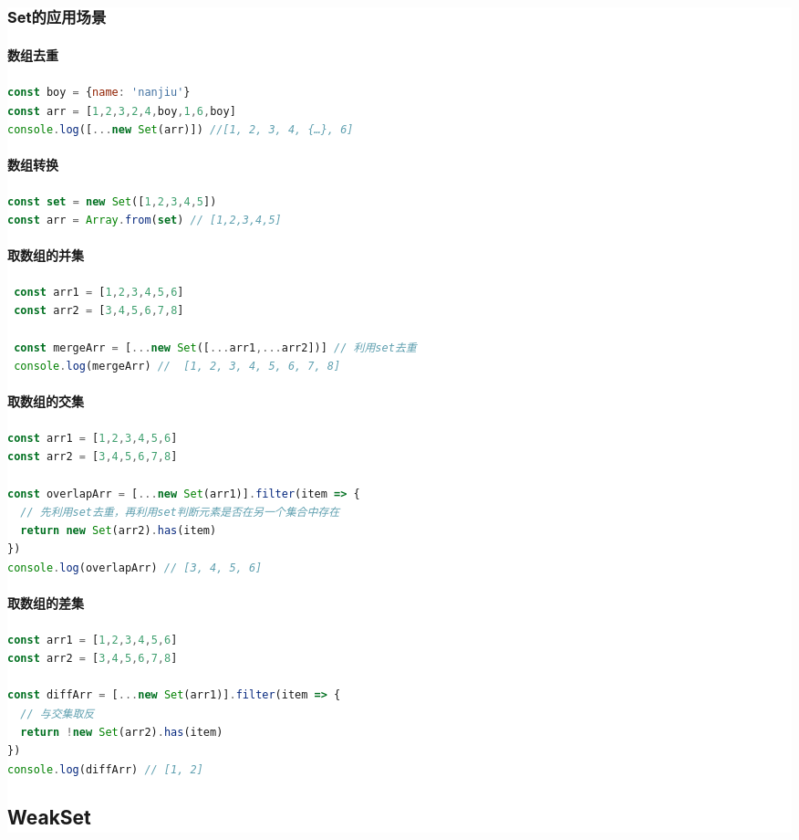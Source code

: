 ### Set的应用场景

#### 数组去重

```js
const boy = {name: 'nanjiu'}
const arr = [1,2,3,2,4,boy,1,6,boy]
console.log([...new Set(arr)]) //[1, 2, 3, 4, {…}, 6]
```

#### 数组转换

```js
const set = new Set([1,2,3,4,5])
const arr = Array.from(set) // [1,2,3,4,5]
```

#### 取数组的并集

```js
 const arr1 = [1,2,3,4,5,6]
 const arr2 = [3,4,5,6,7,8]

 const mergeArr = [...new Set([...arr1,...arr2])] // 利用set去重
 console.log(mergeArr) //  [1, 2, 3, 4, 5, 6, 7, 8]
```

#### 取数组的交集

```js
const arr1 = [1,2,3,4,5,6]
const arr2 = [3,4,5,6,7,8]

const overlapArr = [...new Set(arr1)].filter(item => {
  // 先利用set去重，再利用set判断元素是否在另一个集合中存在
  return new Set(arr2).has(item)
})
console.log(overlapArr) // [3, 4, 5, 6]
```

#### 取数组的差集

```js
const arr1 = [1,2,3,4,5,6]
const arr2 = [3,4,5,6,7,8]

const diffArr = [...new Set(arr1)].filter(item => {
  // 与交集取反
  return !new Set(arr2).has(item)
})
console.log(diffArr) // [1, 2] 
```

## WeakSet
